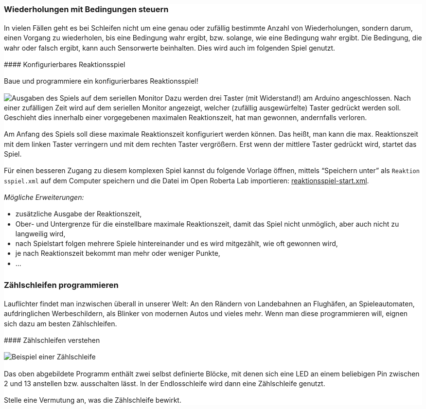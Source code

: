 ### Wiederholungen mit Bedingungen steuern

In vielen Fällen geht es bei Schleifen nicht um eine genau oder zufällig bestimmte Anzahl von Wiederholungen, sondern darum, einen Vorgang zu wiederholen, bis eine Bedingung wahr ergibt, bzw. solange, wie eine Bedingung wahr ergibt. Die Bedingung, die wahr oder falsch ergibt, kann auch Sensorwerte beinhalten. Dies wird auch im folgenden Spiel genutzt.

<div class="projekt clearfix" markdown="1">
#### Konfigurierbares Reaktionsspiel

Baue und programmiere ein konfigurierbares Reaktionsspiel!

![Ausgaben des Spiels auf dem seriellen Monitor](/images/reaktionsspiel-serial-monitor.png?resize=250&classes=caption,figure-right "Ausgaben auf dem seriellen Monitor.")
Dazu werden drei Taster (mit Widerstand!) am Arduino angeschlossen. Nach einer zufälligen Zeit wird auf dem seriellen Monitor angezeigt, welcher (zufällig ausgewürfelte) Taster gedrückt werden soll. Geschieht dies innerhalb einer vorgegebenen maximalen Reaktionszeit, hat man gewonnen, andernfalls verloren.

Am Anfang des Spiels soll diese maximale Reaktionszeit konfiguriert werden können. Das heißt, man kann die max. Reaktionszeit mit dem linken Taster verringern und mit dem rechten Taster vergrößern. Erst wenn der mittlere Taster gedrückt wird, startet das Spiel.

Für einen besseren Zugang zu diesem komplexen Spiel kannst du folgende Vorlage öffnen, mittels “Speichern unter” als `Reaktionsspiel.xml` auf dem Computer speichern und die Datei im Open Roberta Lab importieren: <a href="/p-templates/reaktionsspiel-start.xml" download><i class="fa fa-download" aria-hidden="true"></i> reaktionsspiel-start.xml</a>.
</div>

*Mögliche Erweiterungen:*
-   zusätzliche Ausgabe der Reaktionszeit,
-   Ober- und Untergrenze für die einstellbare maximale Reaktionszeit, damit das Spiel nicht unmöglich, aber auch nicht zu langweilig wird,
-   nach Spielstart folgen mehrere Spiele hintereinander und es wird mitgezählt, wie oft gewonnen wird,
-   je nach Reaktionszeit bekommt man mehr oder weniger Punkte,
-   ...

### Zählschleifen programmieren

Lauflichter findet man inzwischen überall in unserer Welt: An den Rändern von Landebahnen an Flughäfen, an Spieleautomaten, aufdringlichen Werbeschildern, als Blinker von modernen Autos und vieles mehr. Wenn man diese programmieren will, eignen sich dazu am besten Zählschleifen.

<div markdown="1" class="aufgabe"> 
#### Zählschleifen verstehen

![Beispiel einer Zählschleife](/images/for-schleife-bsp.png?lightbox=1024&classes=caption "Beispiel einer Zählschleife.")

Das oben abgebildete Programm enthält zwei selbst definierte Blöcke, mit denen sich eine LED an einem beliebigen Pin zwischen 2 und 13 anstellen bzw. ausschalten lässt. In der Endlosschleife wird dann eine Zählschleife genutzt.

Stelle eine Vermutung an, was die Zählschleife bewirkt.
